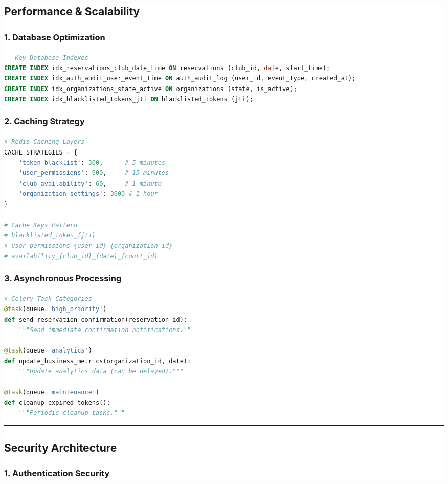 
## Performance & Scalability

### 1. Database Optimization

```sql
-- Key Database Indexes
CREATE INDEX idx_reservations_club_date_time ON reservations (club_id, date, start_time);
CREATE INDEX idx_auth_audit_user_event_time ON auth_audit_log (user_id, event_type, created_at);
CREATE INDEX idx_organizations_state_active ON organizations (state, is_active);
CREATE INDEX idx_blacklisted_tokens_jti ON blacklisted_tokens (jti);
```

### 2. Caching Strategy

```python
# Redis Caching Layers
CACHE_STRATEGIES = {
    'token_blacklist': 300,      # 5 minutes
    'user_permissions': 900,     # 15 minutes
    'club_availability': 60,     # 1 minute
    'organization_settings': 3600 # 1 hour
}

# Cache Keys Pattern
# blacklisted_token_{jti}
# user_permissions_{user_id}_{organization_id}
# availability_{club_id}_{date}_{court_id}
```

### 3. Asynchronous Processing

```python
# Celery Task Categories
@task(queue='high_priority')
def send_reservation_confirmation(reservation_id):
    """Send immediate confirmation notifications."""

@task(queue='analytics')
def update_business_metrics(organization_id, date):
    """Update analytics data (can be delayed)."""

@task(queue='maintenance')
def cleanup_expired_tokens():
    """Periodic cleanup tasks."""
```

---

## Security Architecture

### 1. Authentication Security
